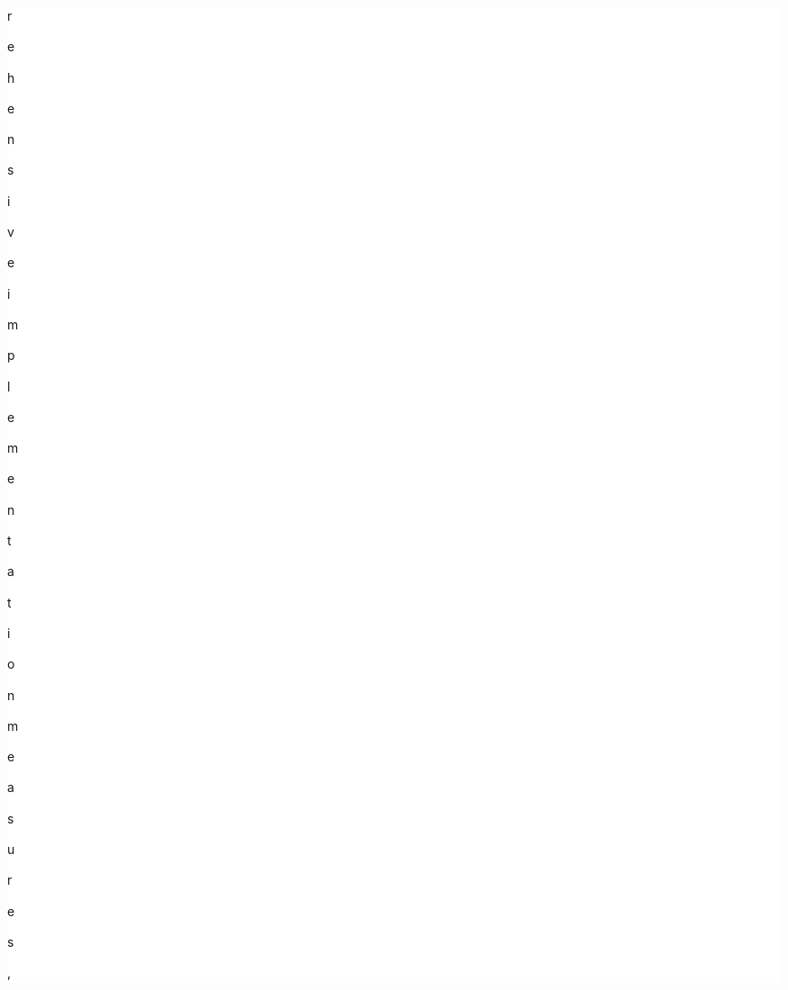 r

e

h

e

n

s

i

v

e

 

i

m

p

l

e

m

e

n

t

a

t

i

o

n

 

m

e

a

s

u

r

e

s

,
